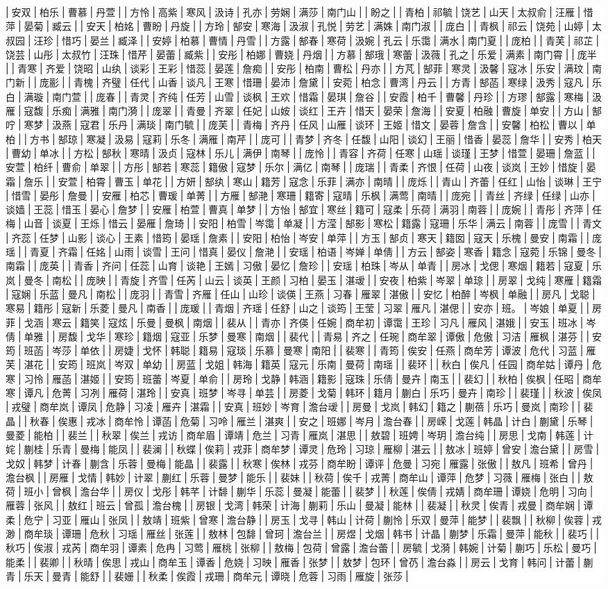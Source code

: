 | 安双 | 柏乐  | 曹慕  | 丹萱  |    | 方怜 | 高紫  | 寒风  | 汲诗  | 孔亦  | 劳娴  | 满莎  | 南门山 |     | 盼之  |    | 青柏 | 祁毓  | 饶艺  | 山天  | 太叔俞 | 汪雁  | 惜萍  | 晏菊  | 臧云  |
| 安天 | 柏姳  | 曹盼  | 丹旋  |    | 方玲 | 郜安  | 寒海  | 汲淑  | 孔悦  | 劳艺  | 满姝  | 南门淑 |     | 庞白  |    | 青枫 | 祁云  | 饶苑  | 山婷  | 太叔园 | 汪珍  | 惜巧  | 晏兰  | 臧泽  |
| 安婷 | 柏慕  | 曹情  | 丹雪  |    | 方露 | 郜春  | 寒荷  | 汲婉  | 孔云  | 乐霭  | 满水  | 南门夏 |     | 庞柏  |    | 青芙 | 祁芷  | 饶芸  | 山彤  | 太叔竹 | 汪珠  | 惜芹  | 晏蕾  | 臧紫  |
| 安彤 | 柏娜  | 曹娆  | 丹烟  |    | 方慕 | 郜珴  | 寒蕾  | 汲薇  | 孔之  | 乐爱  | 满素  | 南门霄 |     | 庞半  |    | 青寒 | 齐爱  | 饶昭  | 山纨  | 谈彩  | 王彩  | 惜蕊  | 晏莲  | 詹痴  |
| 安彤 | 柏南  | 曹松  | 丹亦  |    | 方芃 | 郜菲  | 寒灵  | 汲馨  | 寇冰  | 乐安  | 满玟  | 南门新 |     | 庞彨  |    | 青槐 | 齐璧  | 任代  | 山香  | 谈凡  | 王寒  | 惜珊  | 晏沛  | 詹黛  |
| 安菀 | 柏念  | 曹湾  | 丹云  |    | 方青 | 郜菡  | 寒绿  | 汲秀  | 寇凡  | 乐白  | 满璇  | 南门萱 |     | 庞春  |    | 青灵 | 齐纯  | 任芳  | 山雪  | 谈枫  | 王欢  | 惜霜  | 晏琪  | 詹谷  |
| 安霞 | 柏千  | 曹馨  | 丹珍  |    | 方璆 | 郜露  | 寒梅  | 汲雁  | 寇馥  | 乐痴  | 满雅  | 南门漪 |     | 庞翠  |    | 青曼 | 齐翠  | 任妃  | 山姲  | 谈红  | 王卉  | 惜天  | 晏荣  | 詹海  |
| 安夏 | 柏融  | 曹旋  | 单安  |    | 方山 | 郜咛  | 寒梦  | 汲燕  | 寇君  | 乐丹  | 满琰  | 南门毓 |     | 庞芙  |    | 青梅 | 齐丹  | 任风  | 山雁  | 谈环  | 王姬  | 惜文  | 晏蓉  | 詹含  |
| 安馨 | 柏松  | 曹以  | 单柏  |    | 方书 | 郜琼  | 寒凝  | 汲易  | 寇莉  | 乐冬  | 满雁  | 南芹  |     | 庞可  |    | 青梦 | 齐冬  | 任馥  | 山阳  | 谈幻  | 王丽  | 惜香  | 晏蕊  | 詹华  |
| 安秀 | 柏天  | 曹幼  | 单冰  |    | 方松 | 郜秋  | 寒晴  | 汲贞  | 寇林  | 乐儿  | 满伊  | 南琴  |     | 庞怜  |    | 青容 | 齐荷  | 任寒  | 山瑶  | 谈瑾  | 王梦  | 惜萱  | 晏珊  | 詹蓝  |
| 安萱 | 柏纤  | 曹俞  | 单翠  |    | 方彤 | 郜若  | 寒蕊  | 籍傲  | 寇梦  | 乐尔  | 满亿  | 南琴  |     | 庞瑞  |    | 青柔 | 齐恨  | 任荷  | 山夜  | 谈岚  | 王妙  | 惜旋  | 晏霜  | 詹乐  |
| 安萱 | 柏霄  | 曹玉  | 单花  |    | 方妍 | 郜纨  | 寒山  | 籍芳  | 寇念  | 乐菲  | 满亦  | 南晴  |     | 庞烁  |    | 青山 | 齐蕾  | 任红  | 山怡  | 谈琳  | 王宁  | 惜雪  | 晏彤  | 詹曼  |
| 安雁 | 柏芯  | 曹瑗  | 单菁  |    | 方雁 | 郜滟  | 寒珊  | 籍寄  | 寇晴  | 乐枫  | 满莺  | 南晴  |     | 庞宛  |    | 青丝 | 齐绿  | 任绿  | 山亦  | 谈嫱  | 王蕊  | 惜玉  | 晏心  | 詹梦  |
| 安雁 | 柏萱  | 曹真  | 单梦  |    | 方怡 | 郜宜  | 寒丝  | 籍可  | 寇柔  | 乐荷  | 满羽  | 南蓉  |     | 庞婉  |    | 青彤 | 齐萍  | 任梅  | 山音  | 谈夏  | 王烁  | 惜云  | 晏雁  | 詹琦  |
| 安阳 | 柏雪  | 岑霭  | 单凝  |    | 方滢 | 郜影  | 寒松  | 籍露  | 寇珊  | 乐华  | 满云  | 南蓉  |     | 庞雪  |    | 青文 | 齐蕊  | 任梦  | 山影  | 谈心  | 王素  | 惜筠  | 晏瑶  | 詹素  |
| 安阳 | 柏怡  | 岑安  | 单萍  |    | 方玉 | 郜贞  | 寒天  | 籍囡  | 寇天  | 乐槐  | 曼安  | 南霜  |     | 庞瑶  |    | 青夏 | 齐霜  | 任姳  | 山雨  | 谈雪  | 王问  | 惜真  | 晏仪  | 詹滟  |
| 安瑶 | 柏语  | 岑婵  | 单倩  |    | 方云 | 郜姿  | 寒香  | 籍念  | 寇菀  | 乐锦  | 曼冬  | 南霜  |     | 庞英  |    | 青香 | 齐问  | 任蕊  | 山育  | 谈艳  | 王嫣  | 习傲  | 晏忆  | 詹珍  |
| 安瑶 | 柏珠  | 岑从  | 单青  |    | 房冰 | 戈偲  | 寒烟  | 籍若  | 寇夏  | 乐岚  | 曼冬  | 南松  |     | 庞映  |    | 青旋 | 齐雪  | 任芮  | 山云  | 谈英  | 王颜  | 习柏  | 晏玉  | 湛叆  |
| 安夜 | 柏紫  | 岑翠  | 单琼  |    | 房翠 | 戈纯  | 寒雁  | 籍霜  | 寇娴  | 乐蓝  | 曼凡  | 南松  |     | 庞羽  |    | 青雪 | 齐雁  | 任山  | 山珍  | 谈偀  | 王燕  | 习春  | 雁翠  | 湛傲  |
| 安忆 | 柏醉  | 岑枫  | 单融  |    | 房凡 | 戈聪  | 寒易  | 籍彤  | 寇新  | 乐菱  | 曼凡  | 南香  |     | 庞瑗  |    | 青烟 | 齐瑶  | 任舒  | 山之  | 谈筠  | 王莹  | 习翠  | 雁凡  | 湛偲  |
| 安亦 | 班。  | 岑娘  | 单夏  |    | 房菲 | 戈涵  | 寒云  | 籍笑  | 寇炫  | 乐曼  | 曼枫  | 南烟  |     | 裴从  |    | 青亦 | 齐偀  | 任婉  | 商牟初 | 谭霭  | 王珍  | 习凡  | 雁风  | 湛娥  |
| 安玉 | 班冰  | 岑倩  | 单雅  |    | 房馥 | 戈华  | 寒珍  | 籍烟  | 寇亚  | 乐梦  | 曼寒  | 南烟  |     | 裴代  |    | 青易 | 齐之  | 任琬  | 商牟翠 | 谭傲  | 危傲  | 习洁  | 雁枫  | 湛芬  |
| 安筠 | 班菡  | 岑莎  | 单依  |    | 房婕 | 戈怀  | 韩聪  | 籍易  | 寇琰  | 乐慕  | 曼寒  | 南阳  |     | 裴寒  |    | 青筠 | 俟安  | 任燕  | 商牟芳 | 谭波  | 危代  | 习蓝  | 雁芙  | 湛花  |
| 安筠 | 班岚  | 岑双  | 单幼  |    | 房蓝 | 戈姐  | 韩海  | 籍英  | 寇元  | 乐南  | 曼荷  | 南瑶  |     | 裴环  |    | 秋白 | 俟凡  | 任园  | 商牟姑 | 谭丹  | 危寒  | 习怜  | 雁菡  | 湛姬  |
| 安筠 | 班蕾  | 岑夏  | 单俞  |    | 房玲 | 戈静  | 韩涵  | 籍影  | 寇珠  | 乐倩  | 曼卉  | 南玉  |     | 裴幻  |    | 秋柏 | 俟枫  | 任昭  | 商牟寒 | 谭凡  | 危菁  | 习冽  | 雁荷  | 湛玲  |
| 安真 | 班梦  | 岑寻  | 单芸  |    | 房菱 | 戈菊  | 韩环  | 籍月  | 蒯白  | 乐巧  | 曼卉  | 南珍  |     | 裴瑾  |    | 秋波 | 俟凤  | 戎璧  | 商牟岚 | 谭凤  | 危静  | 习凌  | 雁卉  | 湛霜  |
| 安真 | 班妙  | 岑育  | 澹台叆 |    | 房曼 | 戈岚  | 韩幻  | 籍之  | 蒯蓓  | 乐巧  | 曼岚  | 南珍  |     | 裴晶  |    | 秋春 | 俟惠  | 戎冰  | 商牟怜 | 谭菡  | 危菊  | 习呤  | 雁兰  | 湛爽  |
| 安之 | 班娜  | 岑月  | 澹台春 |    | 房嵘 | 戈莲  | 韩晶  | 计白  | 蒯黛  | 乐琴  | 曼菱  | 能柏  |     | 裴兰  |    | 秋翠 | 俟兰  | 戎访  | 商牟眉 | 谭靖  | 危兰  | 习青  | 雁岚  | 湛思  |
| 敖碧 | 班娉  | 岑玥  | 澹台纯 |    | 房思 | 戈南  | 韩莲  | 计姹  | 蒯桂  | 乐青  | 曼梅  | 能凤  |     | 裴澜  |    | 秋蝶 | 俟莉  | 戎菲  | 商牟梦 | 谭灵  | 危玲  | 习琼  | 雁柳  | 湛云  |
| 敖冰 | 班婷  | 曾安  | 澹台黛 |    | 房雪 | 戈奴  | 韩梦  | 计春  | 蒯含  | 乐蓉  | 曼梅  | 能晶  |     | 裴露  |    | 秋寒 | 俟林  | 戎芬  | 商牟盼 | 谭评  | 危曼  | 习宛  | 雁露  | 张傲  |
| 敖凡 | 班希  | 曾丹  | 澹台枫 |    | 房雁 | 戈情  | 韩妙  | 计翠  | 蒯红  | 乐蓉  | 曼梦  | 能乐  |     | 裴妹  |    | 秋荷 | 俟千  | 戎菁  | 商牟山 | 谭萍  | 危梦  | 习薇  | 雁梅  | 张白  |
| 敖荷 | 班小  | 曾枫  | 澹台华 |    | 房仪 | 戈彤  | 韩芊  | 计馡  | 蒯华  | 乐蕊  | 曼凝  | 能蕾  |     | 裴梦  |    | 秋莲 | 俟倩  | 戎婧  | 商牟珊 | 谭娆  | 危明  | 习向  | 雁蓉  | 张风  |
| 敖红 | 班云  | 曾孤  | 澹台槐 |    | 房银 | 戈湾  | 韩荣  | 计海  | 蒯莉  | 乐山  | 曼凝  | 能林  |     | 裴凝  |    | 秋灵 | 俟青  | 戎曼  | 商牟娴 | 谭柔  | 危宁  | 习亚  | 雁山  | 张凤  |
| 敖靖 | 班紫  | 曾寒  | 澹台静 |    | 房玉 | 戈寻  | 韩山  | 计荷  | 蒯怜  | 乐双  | 曼萍  | 能梦  |     | 裴飘  |    | 秋柳 | 俟蓉  | 戎渺  | 商牟琰 | 谭珊  | 危秋  | 习瑶  | 雁丝  | 张莲  |
| 敖林 | 包馡  | 曾珂  | 澹台兰 |    | 房煜 | 戈烟  | 韩书  | 计晶  | 蒯梦  | 乐霜  | 曼萍  | 能秋  |     | 裴巧  |    | 秋巧 | 俟淑  | 戎芮  | 商牟羽 | 谭素  | 危冉  | 习莺  | 雁桃  | 张柳  |
| 敖梅 | 包荷  | 曾露  | 澹台蕾 |    | 房毓 | 戈漪  | 韩婉  | 计菊  | 蒯巧  | 乐松  | 曼巧  | 能柔  |     | 裴卿  |    | 秋晴 | 俟思  | 戎山  | 商牟玉 | 谭香  | 危娆  | 习映  | 雁香  | 张梦  |
| 敖梦 | 包环  | 曾芿  | 澹台淼 |    | 房云 | 戈育  | 韩问  | 计蕾  | 蒯青  | 乐天  | 曼青  | 能舒  |     | 裴姗  |    | 秋柔 | 俟霞  | 戎珊  | 商牟元 | 谭晓  | 危蓉  | 习雨  | 雁旋  | 张莎  |